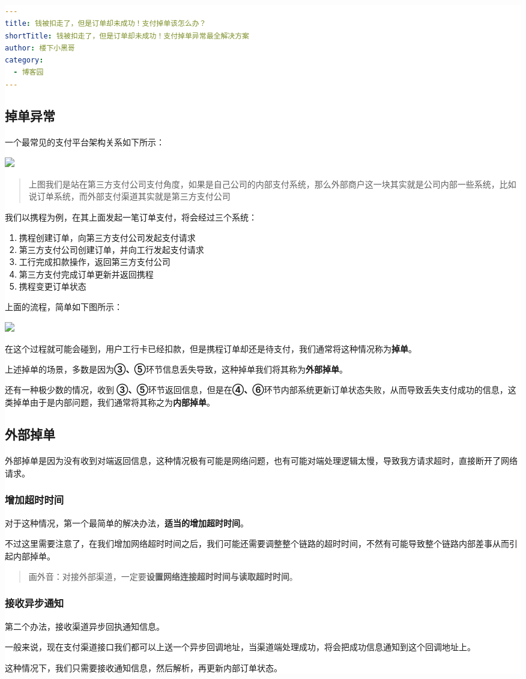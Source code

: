 ```yaml
---
title: 钱被扣走了，但是订单却未成功！支付掉单该怎么办？
shortTitle: 钱被扣走了，但是订单却未成功！支付掉单异常最全解决方案
author: 楼下小黑哥
category:
  - 博客园
---
```



## 掉单异常

一个最常见的支付平台架构关系如下所示：

![](https://img2020.cnblogs.com/other/1419561/202010/1419561-20201012083859085-1227418818.jpg)

> 上图我们是站在第三方支付公司支付角度，如果是自己公司的内部支付系统，那么外部商户这一块其实就是公司内部一些系统，比如说订单系统，而外部支付渠道其实就是第三方支付公司

我们以携程为例，在其上面发起一笔订单支付，将会经过三个系统：

1.  携程创建订单，向第三方支付公司发起支付请求
2.  第三方支付公司创建订单，并向工行发起支付请求
3.  工行完成扣款操作，返回第三方支付公司
4.  第三方支付完成订单更新并返回携程
5.  携程变更订单状态

上面的流程，简单如下图所示：

![](https://img2020.cnblogs.com/other/1419561/202010/1419561-20201012083859313-868801941.jpg)

在这个过程就可能会碰到，用户工行卡已经扣款，但是携程订单却还是待支付，我们通常将这种情况称为**掉单**。

上述掉单的场景，多数是因为**③、⑤**环节信息丢失导致，这种掉单我们将其称为**外部掉单**。

还有一种极少数的情况，收到 **③、⑤**环节返回信息，但是在**④、⑥**环节内部系统更新订单状态失败，从而导致丢失支付成功的信息，这类掉单由于是内部问题，我们通常将其称之为**内部掉单**。

## 外部掉单

外部掉单是因为没有收到对端返回信息，这种情况极有可能是网络问题，也有可能对端处理逻辑太慢，导致我方请求超时，直接断开了网络请求。

### 增加超时时间

对于这种情况，第一个最简单的解决办法，**适当的增加超时时间**。

不过这里需要注意了，在我们增加网络超时时间之后，我们可能还需要调整整个链路的超时时间，不然有可能导致整个链路内部差事从而引起内部掉单。

> 画外音：对接外部渠道，一定要**设置网络连接超时时间与读取超时时间**。

### 接收异步通知

第二个办法，接收渠道异步回执通知信息。

一般来说，现在支付渠道接口我们都可以上送一个异步回调地址，当渠道端处理成功，将会把成功信息通知到这个回调地址上。

这种情况下，我们只需要接收通知信息，然后解析，再更新内部订单状态。
